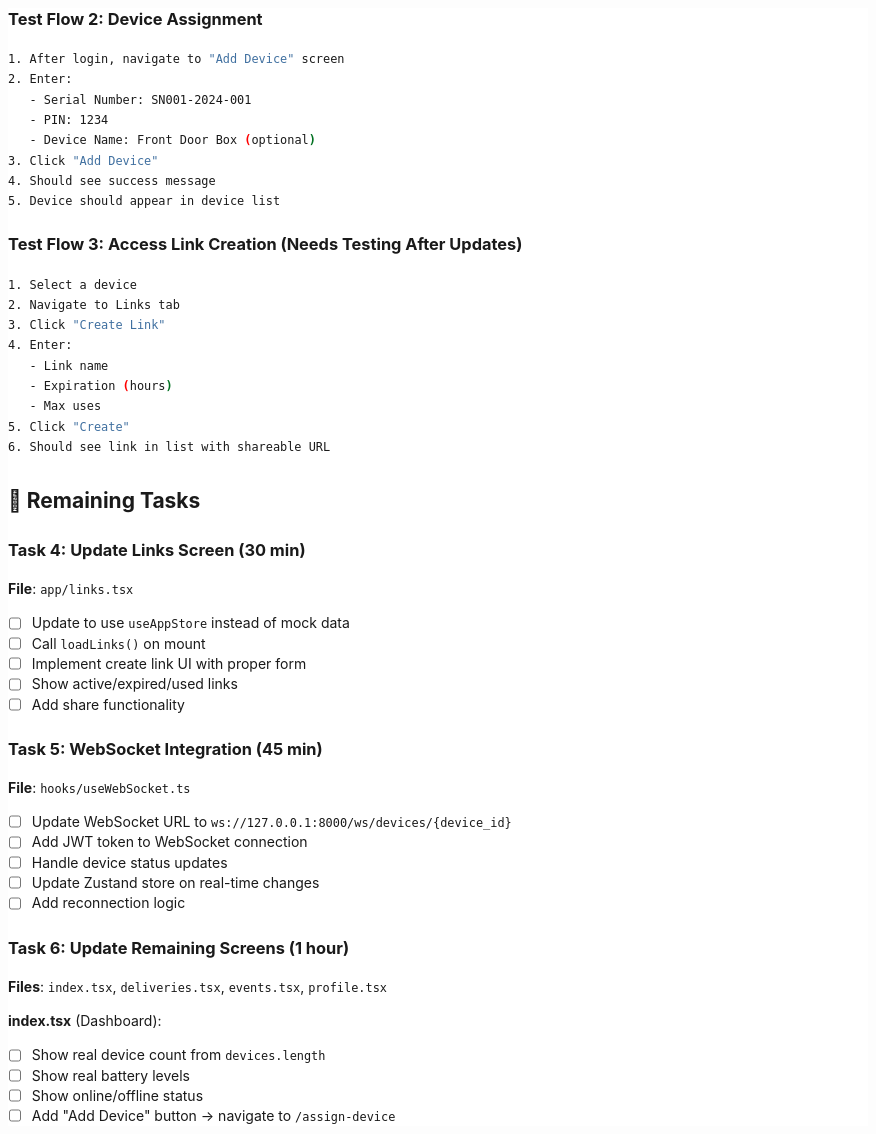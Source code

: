 ### Test Flow 2: Device Assignment
```bash
1. After login, navigate to "Add Device" screen
2. Enter:
   - Serial Number: SN001-2024-001
   - PIN: 1234
   - Device Name: Front Door Box (optional)
3. Click "Add Device"
4. Should see success message
5. Device should appear in device list
```

### Test Flow 3: Access Link Creation (Needs Testing After Updates)
```bash
1. Select a device
2. Navigate to Links tab
3. Click "Create Link"
4. Enter:
   - Link name
   - Expiration (hours)
   - Max uses
5. Click "Create"
6. Should see link in list with shareable URL
```

## 🔧 Remaining Tasks

### Task 4: Update Links Screen (30 min)
**File**: `app/links.tsx`
- [ ] Update to use `useAppStore` instead of mock data
- [ ] Call `loadLinks()` on mount
- [ ] Implement create link UI with proper form
- [ ] Show active/expired/used links
- [ ] Add share functionality

### Task 5: WebSocket Integration (45 min)
**File**: `hooks/useWebSocket.ts`
- [ ] Update WebSocket URL to `ws://127.0.0.1:8000/ws/devices/{device_id}`
- [ ] Add JWT token to WebSocket connection
- [ ] Handle device status updates
- [ ] Update Zustand store on real-time changes
- [ ] Add reconnection logic

### Task 6: Update Remaining Screens (1 hour)
**Files**: `index.tsx`, `deliveries.tsx`, `events.tsx`, `profile.tsx`

**index.tsx** (Dashboard):
- [ ] Show real device count from `devices.length`
- [ ] Show real battery levels
- [ ] Show online/offline status
- [ ] Add "Add Device" button → navigate to `/assign-device`
